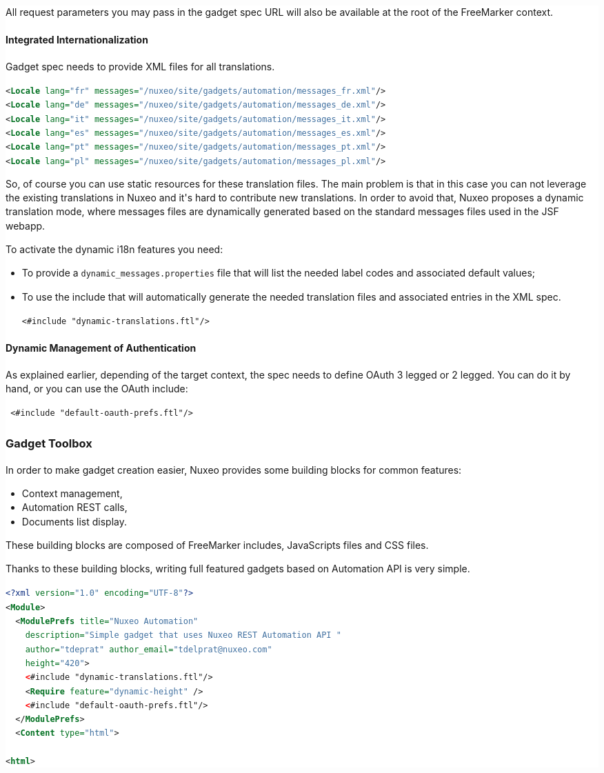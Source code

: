 All request parameters you may pass in the gadget spec URL will also be available at the root of the FreeMarker context.

#### Integrated Internationalization

Gadget spec needs to provide XML files for all translations.

```xml
<Locale lang="fr" messages="/nuxeo/site/gadgets/automation/messages_fr.xml"/>
<Locale lang="de" messages="/nuxeo/site/gadgets/automation/messages_de.xml"/>
<Locale lang="it" messages="/nuxeo/site/gadgets/automation/messages_it.xml"/>
<Locale lang="es" messages="/nuxeo/site/gadgets/automation/messages_es.xml"/>
<Locale lang="pt" messages="/nuxeo/site/gadgets/automation/messages_pt.xml"/>
<Locale lang="pl" messages="/nuxeo/site/gadgets/automation/messages_pl.xml"/>

```

So, of course you can use static resources for these translation files. The main problem is that in this case you can not leverage the existing translations in Nuxeo and it's hard to contribute new translations. In order to avoid that, Nuxeo proposes a dynamic translation mode, where messages files are dynamically generated based on the standard messages files used in the JSF webapp.

To activate the dynamic i18n features you need:

*   To provide a&nbsp;`dynamic_messages.properties` file that will list the needed label codes and associated default values;
*   To use the include that will automatically generate the needed translation files and associated entries in the XML spec.

    ```
    <#include "dynamic-translations.ftl"/>

    ```

#### Dynamic Management of Authentication

As explained earlier, depending of the target context, the spec needs to define OAuth 3 legged or 2 legged. You can do it by hand, or you can use the OAuth include:

```
 <#include "default-oauth-prefs.ftl"/>

```

### Gadget Toolbox

In order to make gadget creation easier, Nuxeo provides some building blocks for common features:

*   Context management,
*   Automation REST calls,
*   Documents list display.

These building blocks are composed of FreeMarker includes, JavaScripts files and CSS files.

Thanks to these building blocks, writing full featured gadgets based on Automation API is very simple.

```xml
<?xml version="1.0" encoding="UTF-8"?>
<Module>
  <ModulePrefs title="Nuxeo Automation"
    description="Simple gadget that uses Nuxeo REST Automation API "
    author="tdeprat" author_email="tdelprat@nuxeo.com"
    height="420">
    <#include "dynamic-translations.ftl"/>
    <Require feature="dynamic-height" />
    <#include "default-oauth-prefs.ftl"/>
  </ModulePrefs>
  <Content type="html">

<html>
```